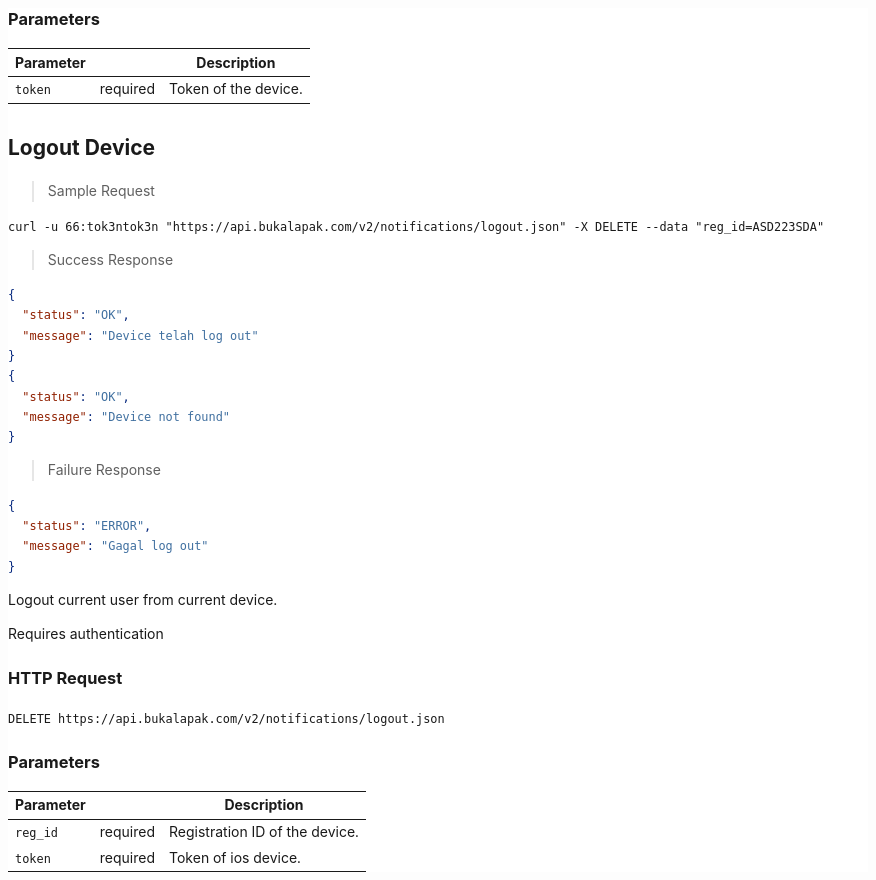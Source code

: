 ### Parameters

| Parameter |          | Description          |
| --------- | -------- | -------------------- |
| `token`   | required | Token of the device. |

## Logout Device

> Sample Request

```shell
curl -u 66:tok3ntok3n "https://api.bukalapak.com/v2/notifications/logout.json" -X DELETE --data "reg_id=ASD223SDA"
```

> Success Response

```json
{
  "status": "OK",
  "message": "Device telah log out"
}
{
  "status": "OK",
  "message": "Device not found"
}
```

> Failure Response

```json
{
  "status": "ERROR",
  "message": "Gagal log out"
}
```

Logout current user from current device.



<aside class="warning">Requires authentication</aside>



### HTTP Request

`DELETE https://api.bukalapak.com/v2/notifications/logout.json`

### Parameters

| Parameter |          | Description                    |
| --------- | -------- | ------------------------------ |
| `reg_id`  | required | Registration ID of the device. |
| `token`   | required | Token of ios device.           |
